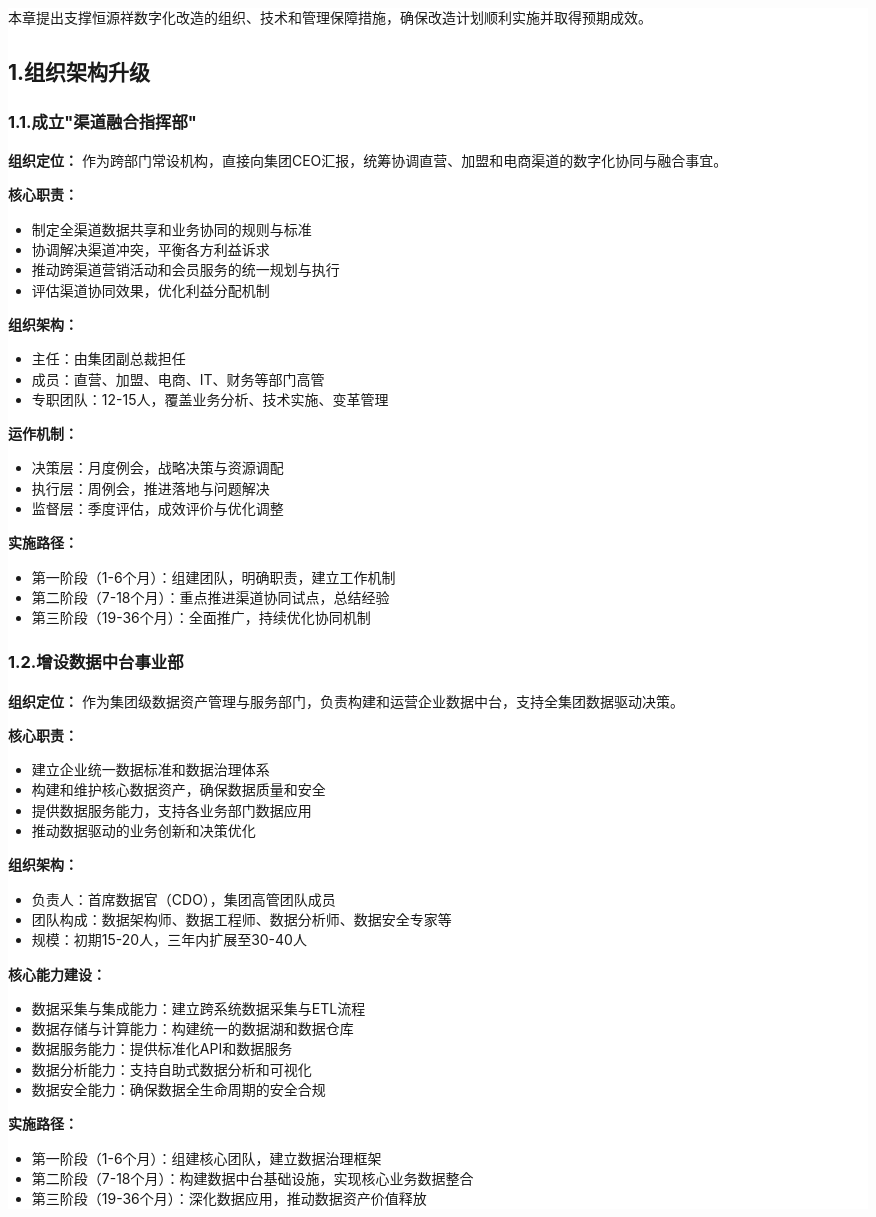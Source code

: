 本章提出支撑恒源祥数字化改造的组织、技术和管理保障措施，确保改造计划顺利实施并取得预期成效。

## 1.组织架构升级

### 1.1.成立"渠道融合指挥部"

**组织定位：**
作为跨部门常设机构，直接向集团CEO汇报，统筹协调直营、加盟和电商渠道的数字化协同与融合事宜。

**核心职责：**
- 制定全渠道数据共享和业务协同的规则与标准
- 协调解决渠道冲突，平衡各方利益诉求
- 推动跨渠道营销活动和会员服务的统一规划与执行
- 评估渠道协同效果，优化利益分配机制

**组织架构：**
- 主任：由集团副总裁担任
- 成员：直营、加盟、电商、IT、财务等部门高管
- 专职团队：12-15人，覆盖业务分析、技术实施、变革管理

**运作机制：**
- 决策层：月度例会，战略决策与资源调配
- 执行层：周例会，推进落地与问题解决
- 监督层：季度评估，成效评价与优化调整

**实施路径：**
- 第一阶段（1-6个月）：组建团队，明确职责，建立工作机制
- 第二阶段（7-18个月）：重点推进渠道协同试点，总结经验
- 第三阶段（19-36个月）：全面推广，持续优化协同机制

### 1.2.增设数据中台事业部

**组织定位：**
作为集团级数据资产管理与服务部门，负责构建和运营企业数据中台，支持全集团数据驱动决策。

**核心职责：**
- 建立企业统一数据标准和数据治理体系
- 构建和维护核心数据资产，确保数据质量和安全
- 提供数据服务能力，支持各业务部门数据应用
- 推动数据驱动的业务创新和决策优化

**组织架构：**
- 负责人：首席数据官（CDO），集团高管团队成员
- 团队构成：数据架构师、数据工程师、数据分析师、数据安全专家等
- 规模：初期15-20人，三年内扩展至30-40人

**核心能力建设：**
- 数据采集与集成能力：建立跨系统数据采集与ETL流程
- 数据存储与计算能力：构建统一的数据湖和数据仓库
- 数据服务能力：提供标准化API和数据服务
- 数据分析能力：支持自助式数据分析和可视化
- 数据安全能力：确保数据全生命周期的安全合规

**实施路径：**
- 第一阶段（1-6个月）：组建核心团队，建立数据治理框架
- 第二阶段（7-18个月）：构建数据中台基础设施，实现核心业务数据整合
- 第三阶段（19-36个月）：深化数据应用，推动数据资产价值释放
